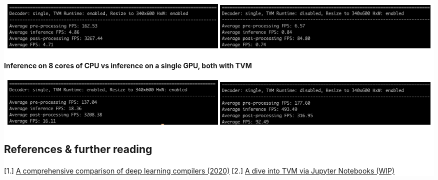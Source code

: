 <p align="center" width="100%">
    <img width="49%" src="./docs/single-pose-with-tvm-single-core.png"> 
    <img width="49%" src="./docs/single-pose-without-tvm-single-core.png"> 
</p>

#### Inference on 8 cores of CPU vs inference on a single GPU, both with TVM

<p align="center" width="100%">
    <img width="49%" src="./docs/single-pose-with-tvm-multiple-cores.png"> 
    <img width="49%" src="./docs/single-pose-with-tvm-gpu.png"> 
</p>

## References & further reading

[1.] [A comprehensive comparison of deep learning compilers (2020)](https://arxiv.org/abs/2002.03794)
[2.] [A dive into TVM via Jupyter Notebooks (WIP)](http://tvm.d2l.ai/)
